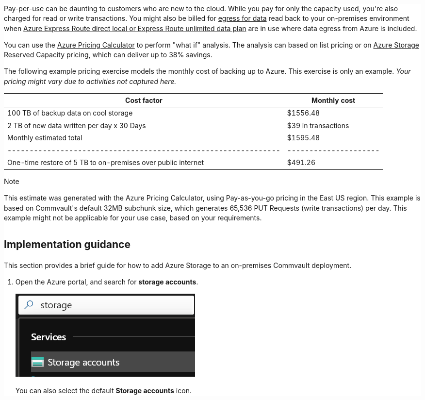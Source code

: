Pay-per-use can be daunting to customers who are new to the cloud. While you pay for only the capacity used, you're also charged for read or write transactions. You might also be billed for [egress for data](https://azure.microsoft.com/pricing/details/bandwidth/) read back to your on-premises environment when [Azure Express Route direct local or Express Route unlimited data plan](https://azure.microsoft.com/pricing/details/expressroute/) are in use where data egress from Azure is included.

You can use the [Azure Pricing Calculator](https://azure.microsoft.com/pricing/calculator/) to perform "what if" analysis. The analysis can based on list pricing or on [Azure Storage Reserved Capacity pricing](../../../../../cost-management-billing/reservations/save-compute-costs-reservations.md), which can deliver up to 38% savings.

The following example pricing exercise models the monthly cost of backing up to Azure. This exercise is only an example. *Your pricing might vary due to activities not captured here.*

| Cost factor                                                  | Monthly cost        |
|--------------------------------------------------------------|---------------------|
| 100 TB of backup data on cool storage                        | $1556.48            |
| 2 TB of new data written per day x 30 Days                   | $39 in transactions |
| Monthly estimated total                                      | $1595.48            |
|--------------------------------------------------------------|---------------------|
| One-time restore of 5 TB to on-premises over public internet | $491.26             |

> [!NOTE]
> This estimate was generated with the Azure Pricing Calculator, using Pay-as-you-go pricing in the East US region. This example is based on Commvault's default 32MB subchunk size, which generates 65,536 PUT Requests (write transactions) per day. This example might not be applicable for your use case, based on your requirements.

## Implementation guidance

This section provides a brief guide for how to add Azure Storage to an on-premises Commvault deployment.

1. Open the Azure portal, and search for **storage accounts**. 
    
    ![Screen capture showing how to search for resources by typing 'storage' in the Azure Portal search box.](../media/locate-storage-account.png)

    You can also select the default **Storage accounts** icon.

